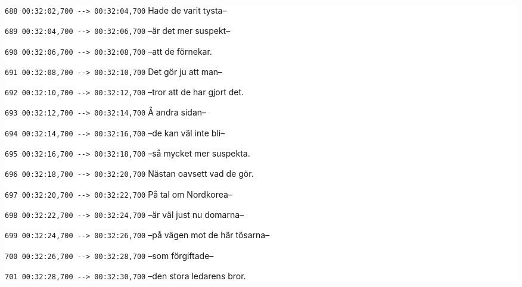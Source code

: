 

`688 00:32:02,700 --> 00:32:04,700`
Hade de varit tysta–



`689 00:32:04,700 --> 00:32:06,700`
–är det mer suspekt–



`690 00:32:06,700 --> 00:32:08,700`
–att de förnekar.



`691 00:32:08,700 --> 00:32:10,700`
Det gör ju att man–



`692 00:32:10,700 --> 00:32:12,700`
–tror att de har gjort det.



`693 00:32:12,700 --> 00:32:14,700`
Å andra sidan–



`694 00:32:14,700 --> 00:32:16,700`
–de kan väl inte bli–



`695 00:32:16,700 --> 00:32:18,700`
–så mycket mer suspekta.



`696 00:32:18,700 --> 00:32:20,700`
Nästan oavsett vad de gör.



`697 00:32:20,700 --> 00:32:22,700`
På tal om Nordkorea–



`698 00:32:22,700 --> 00:32:24,700`
–är väl just nu domarna–



`699 00:32:24,700 --> 00:32:26,700`
–på vägen mot de här tösarna–



`700 00:32:26,700 --> 00:32:28,700`
–som förgiftade–



`701 00:32:28,700 --> 00:32:30,700`
–den stora ledarens bror.
